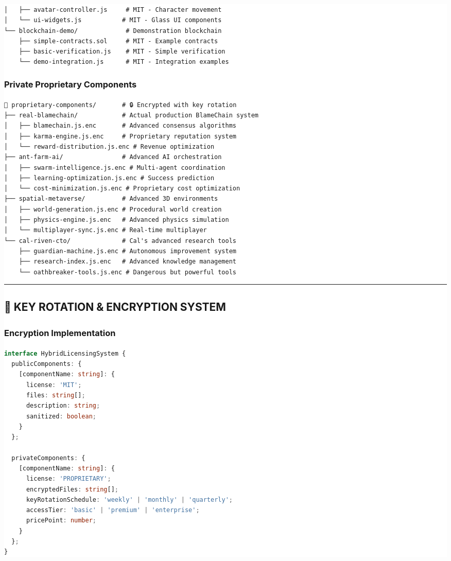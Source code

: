 ```
│   ├── avatar-controller.js     # MIT - Character movement
│   └── ui-widgets.js           # MIT - Glass UI components
└── blockchain-demo/             # Demonstration blockchain
    ├── simple-contracts.sol     # MIT - Example contracts
    ├── basic-verification.js    # MIT - Simple verification
    └── demo-integration.js      # MIT - Integration examples
```

### Private Proprietary Components
```
📁 proprietary-components/       # 🔒 Encrypted with key rotation
├── real-blamechain/            # Actual production BlameChain system
│   ├── blamechain.js.enc       # Advanced consensus algorithms
│   ├── karma-engine.js.enc     # Proprietary reputation system
│   └── reward-distribution.js.enc # Revenue optimization
├── ant-farm-ai/                # Advanced AI orchestration
│   ├── swarm-intelligence.js.enc # Multi-agent coordination  
│   ├── learning-optimization.js.enc # Success prediction
│   └── cost-minimization.js.enc # Proprietary cost optimization
├── spatial-metaverse/          # Advanced 3D environments
│   ├── world-generation.js.enc # Procedural world creation
│   ├── physics-engine.js.enc   # Advanced physics simulation
│   └── multiplayer-sync.js.enc # Real-time multiplayer
└── cal-riven-cto/              # Cal's advanced research tools
    ├── guardian-machine.js.enc # Autonomous improvement system
    ├── research-index.js.enc   # Advanced knowledge management
    └── oathbreaker-tools.js.enc # Dangerous but powerful tools
```

---

## 🔑 KEY ROTATION & ENCRYPTION SYSTEM

### Encryption Implementation
```typescript
interface HybridLicensingSystem {
  publicComponents: {
    [componentName: string]: {
      license: 'MIT';
      files: string[];
      description: string;
      sanitized: boolean;
    }
  };
  
  privateComponents: {
    [componentName: string]: {
      license: 'PROPRIETARY';
      encryptedFiles: string[];
      keyRotationSchedule: 'weekly' | 'monthly' | 'quarterly';
      accessTier: 'basic' | 'premium' | 'enterprise';
      pricePoint: number;
    }
  };
}
```
